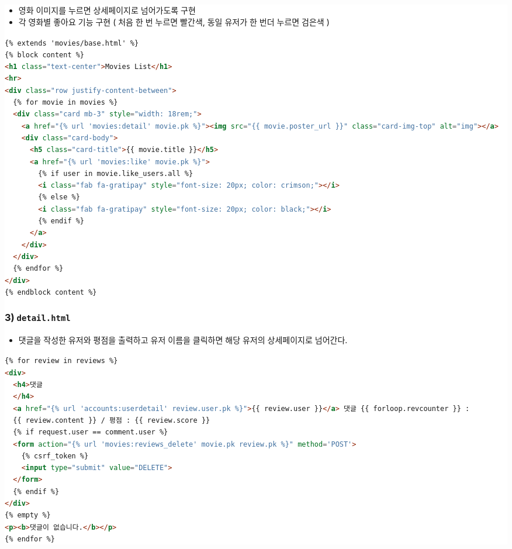 - 영화 이미지를 누르면 상세페이지로 넘어가도록 구현
- 각 영화별  좋아요 기능 구현 ( 처음 한 번 누르면 빨간색, 동일 유저가 한 번더 누르면 검은색 )

```html
{% extends 'movies/base.html' %}
{% block content %}
<h1 class="text-center">Movies List</h1>
<hr>
<div class="row justify-content-between">
  {% for movie in movies %}
  <div class="card mb-3" style="width: 18rem;">
    <a href="{% url 'movies:detail' movie.pk %}"><img src="{{ movie.poster_url }}" class="card-img-top" alt="img"></a>
    <div class="card-body">
      <h5 class="card-title">{{ movie.title }}</h5>
      <a href="{% url 'movies:like' movie.pk %}">
        {% if user in movie.like_users.all %}
        <i class="fab fa-gratipay" style="font-size: 20px; color: crimson;"></i>
        {% else %}
        <i class="fab fa-gratipay" style="font-size: 20px; color: black;"></i>
        {% endif %}
      </a>
    </div>
  </div>
  {% endfor %}
</div>
{% endblock content %}
```

### 3) `detail.html`

- 댓글을 작성한 유저와 평점을 출력하고 유저 이름을 클릭하면 해당 유저의 상세페이지로 넘어간다.

```html
{% for review in reviews %}
<div>
  <h4>댓글
  </h4>
  <a href="{% url 'accounts:userdetail' review.user.pk %}">{{ review.user }}</a> 댓글 {{ forloop.revcounter }} :
  {{ review.content }} / 평점 : {{ review.score }}
  {% if request.user == comment.user %}
  <form action="{% url 'movies:reviews_delete' movie.pk review.pk %}" method='POST'>
    {% csrf_token %}
    <input type="submit" value="DELETE">
  </form>
  {% endif %}
</div>
{% empty %}
<p><b>댓글이 없습니다.</b></p>
{% endfor %}
```
